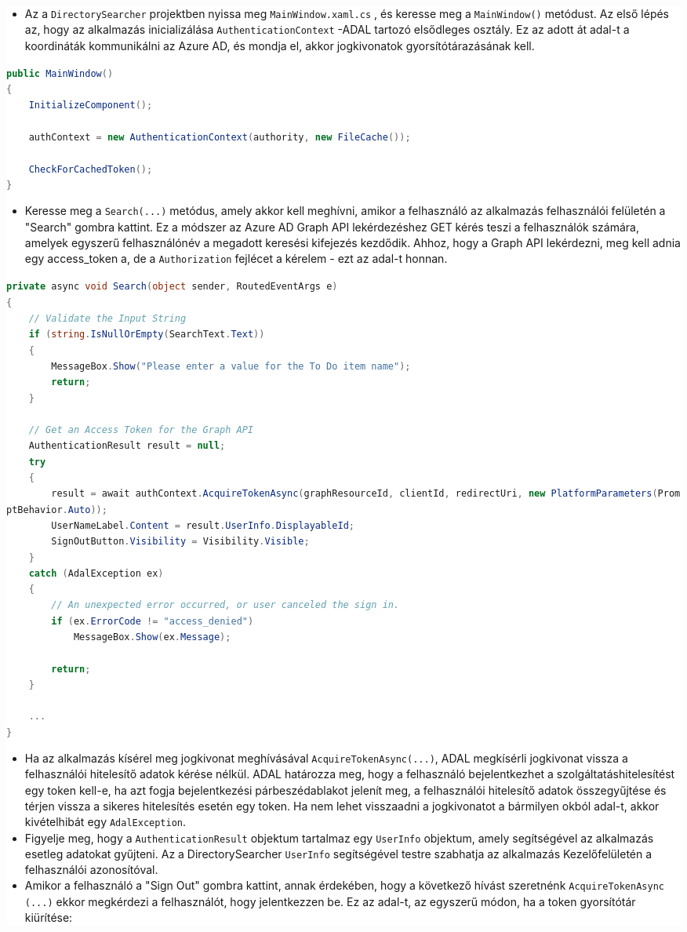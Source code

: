 * Az a `DirectorySearcher` projektben nyissa meg `MainWindow.xaml.cs` , és keresse meg a `MainWindow()` metódust.  Az első lépés az, hogy az alkalmazás inicializálása `AuthenticationContext` -ADAL tartozó elsődleges osztály.  Ez az adott át adal-t a koordináták kommunikálni az Azure AD, és mondja el, akkor jogkivonatok gyorsítótárazásának kell.

```csharp
public MainWindow()
{
    InitializeComponent();

    authContext = new AuthenticationContext(authority, new FileCache());

    CheckForCachedToken();
}
```

* Keresse meg a `Search(...)` metódus, amely akkor kell meghívni, amikor a felhasználó az alkalmazás felhasználói felületén a "Search" gombra kattint.  Ez a módszer az Azure AD Graph API lekérdezéshez GET kérés teszi a felhasználók számára, amelyek egyszerű felhasználónév a megadott keresési kifejezés kezdődik.  Ahhoz, hogy a Graph API lekérdezni, meg kell adnia egy access_token a, de a `Authorization` fejlécet a kérelem - ezt az adal-t honnan.

```csharp
private async void Search(object sender, RoutedEventArgs e)
{
    // Validate the Input String
    if (string.IsNullOrEmpty(SearchText.Text))
    {
        MessageBox.Show("Please enter a value for the To Do item name");
        return;
    }

    // Get an Access Token for the Graph API
    AuthenticationResult result = null;
    try
    {
        result = await authContext.AcquireTokenAsync(graphResourceId, clientId, redirectUri, new PlatformParameters(PromptBehavior.Auto));
        UserNameLabel.Content = result.UserInfo.DisplayableId;
        SignOutButton.Visibility = Visibility.Visible;
    }
    catch (AdalException ex)
    {
        // An unexpected error occurred, or user canceled the sign in.
        if (ex.ErrorCode != "access_denied")
            MessageBox.Show(ex.Message);

        return;
    }

    ...
}
```
* Ha az alkalmazás kísérel meg jogkivonat meghívásával `AcquireTokenAsync(...)`, ADAL megkísérli jogkivonat vissza a felhasználói hitelesítő adatok kérése nélkül.  ADAL határozza meg, hogy a felhasználó bejelentkezhet a szolgáltatáshitelesítést egy token kell-e, ha azt fogja bejelentkezési párbeszédablakot jelenít meg, a felhasználói hitelesítő adatok összegyűjtése és térjen vissza a sikeres hitelesítés esetén egy token.  Ha nem lehet visszaadni a jogkivonatot a bármilyen okból adal-t, akkor kivételhibát egy `AdalException`.
* Figyelje meg, hogy a `AuthenticationResult` objektum tartalmaz egy `UserInfo` objektum, amely segítségével az alkalmazás esetleg adatokat gyűjteni.  Az a DirectorySearcher `UserInfo` segítségével testre szabhatja az alkalmazás Kezelőfelületén a felhasználói azonosítóval.
* Amikor a felhasználó a "Sign Out" gombra kattint, annak érdekében, hogy a következő hívást szeretnénk `AcquireTokenAsync(...)` ekkor megkérdezi a felhasználót, hogy jelentkezzen be.  Ez az adal-t, az egyszerű módon, ha a token gyorsítótár kiürítése:
